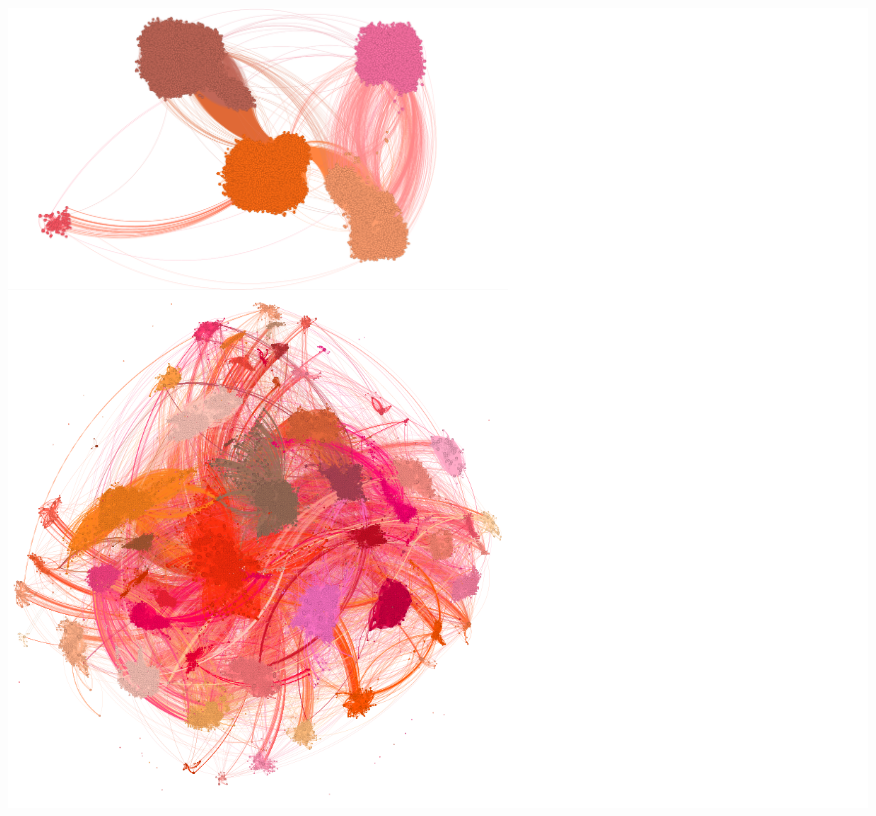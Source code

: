    <img src="/plot_results/OpenOrdLabelProp_10.png" width="500" />
   <img src="/plot_results/OpenOrdLabelProp_100.png" width="500" />
</p>